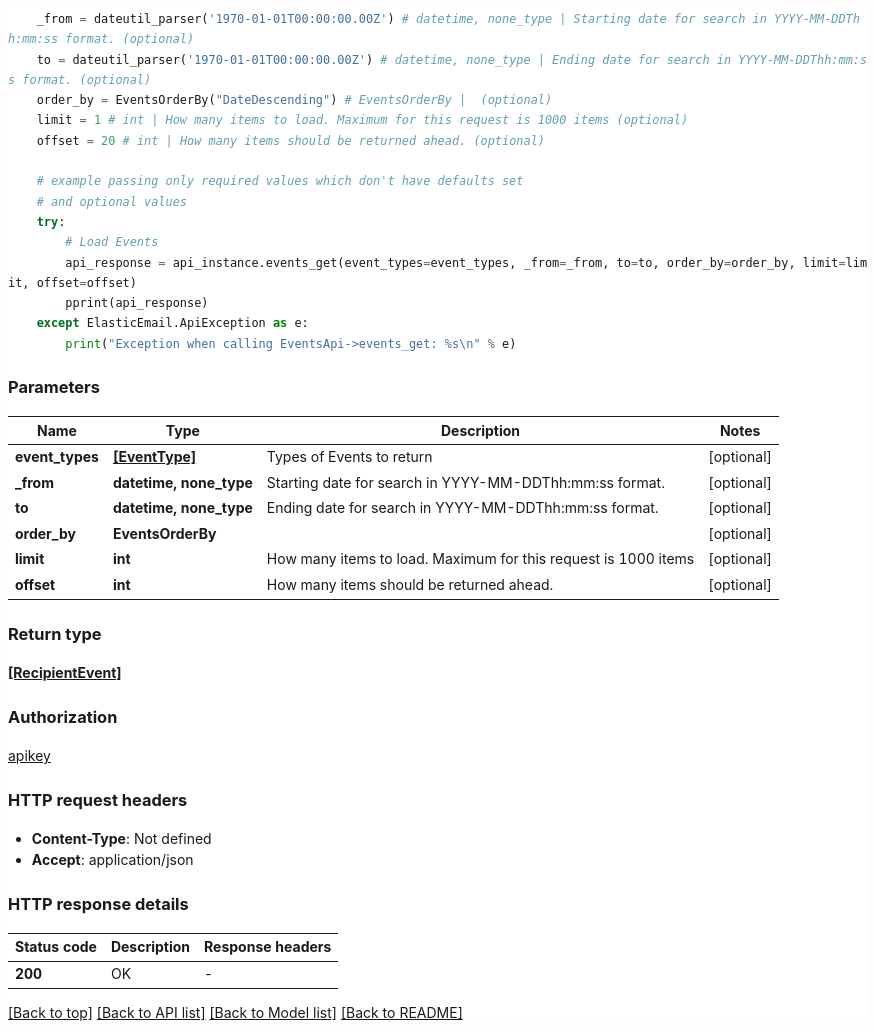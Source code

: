 ```python
    _from = dateutil_parser('1970-01-01T00:00:00.00Z') # datetime, none_type | Starting date for search in YYYY-MM-DDThh:mm:ss format. (optional)
    to = dateutil_parser('1970-01-01T00:00:00.00Z') # datetime, none_type | Ending date for search in YYYY-MM-DDThh:mm:ss format. (optional)
    order_by = EventsOrderBy("DateDescending") # EventsOrderBy |  (optional)
    limit = 1 # int | How many items to load. Maximum for this request is 1000 items (optional)
    offset = 20 # int | How many items should be returned ahead. (optional)

    # example passing only required values which don't have defaults set
    # and optional values
    try:
        # Load Events
        api_response = api_instance.events_get(event_types=event_types, _from=_from, to=to, order_by=order_by, limit=limit, offset=offset)
        pprint(api_response)
    except ElasticEmail.ApiException as e:
        print("Exception when calling EventsApi->events_get: %s\n" % e)
```


### Parameters

Name | Type | Description  | Notes
------------- | ------------- | ------------- | -------------
 **event_types** | [**[EventType]**](EventType.md)| Types of Events to return | [optional]
 **_from** | **datetime, none_type**| Starting date for search in YYYY-MM-DDThh:mm:ss format. | [optional]
 **to** | **datetime, none_type**| Ending date for search in YYYY-MM-DDThh:mm:ss format. | [optional]
 **order_by** | **EventsOrderBy**|  | [optional]
 **limit** | **int**| How many items to load. Maximum for this request is 1000 items | [optional]
 **offset** | **int**| How many items should be returned ahead. | [optional]

### Return type

[**[RecipientEvent]**](RecipientEvent.md)

### Authorization

[apikey](../README.md#apikey)

### HTTP request headers

 - **Content-Type**: Not defined
 - **Accept**: application/json


### HTTP response details

| Status code | Description | Response headers |
|-------------|-------------|------------------|
**200** | OK |  -  |

[[Back to top]](#) [[Back to API list]](../README.md#documentation-for-api-endpoints) [[Back to Model list]](../README.md#documentation-for-models) [[Back to README]](../README.md)

